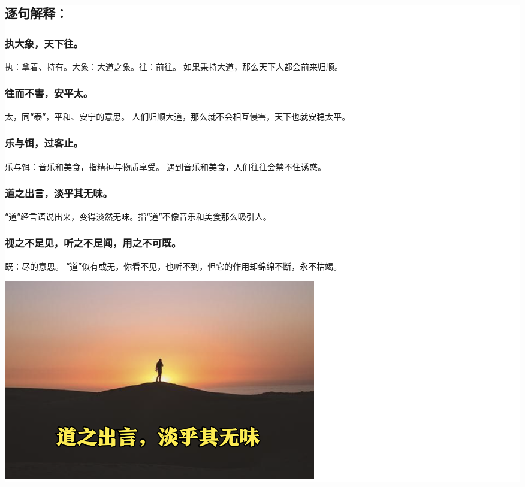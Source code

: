 ## 逐句解释：

### 执大象，天下往。
执：拿着、持有。大象：大道之象。往：前往。
如果秉持大道，那么天下人都会前来归顺。

### 往而不害，安平太。
太，同“泰”，平和、安宁的意思。
人们归顺大道，那么就不会相互侵害，天下也就安稳太平。

### 乐与饵，过客止。
乐与饵：音乐和美食，指精神与物质享受。
遇到音乐和美食，人们往往会禁不住诱惑。

### 道之出言，淡乎其无味。
“道”经言语说出来，变得淡然无味。指“道”不像音乐和美食那么吸引人。

### 视之不足见，听之不足闻，用之不可既。
既：尽的意思。
“道”似有或无，你看不见，也听不到，但它的作用却绵绵不断，永不枯竭。

<img src="../images/35-2.png" width="60%">
